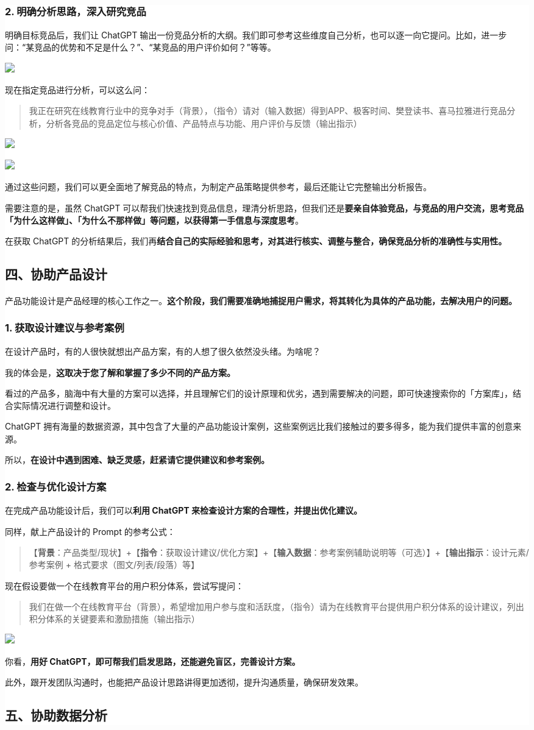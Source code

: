 ### 2\. 明确分析思路，深入研究竞品

明确目标竞品后，我们让 ChatGPT 输出一份竞品分析的大纲。我们即可参考这些维度自己分析，也可以逐一向它提问。比如，进一步问：“某竞品的优势和不足是什么？”、“某竞品的用户评价如何？”等等。

![](https://image.woshipm.com/wp-files/2023/04/2CoA7ulYbBI31UzMxvWv.png)

现在指定竞品进行分析，可以这么问：

> 我正在研究在线教育行业中的竞争对手（背景），（指令）请对（输入数据）得到APP、极客时间、樊登读书、喜马拉雅进行竞品分析，分析各竞品的竞品定位与核心价值、产品特点与功能、用户评价与反馈（输出指示）

![](https://image.woshipm.com/wp-files/2023/04/V91OXyXqEmJVaEAomDgW.png)

![](https://image.woshipm.com/wp-files/2023/04/SiGNbQUzBokmK4r59XqB.png)

通过这些问题，我们可以更全面地了解竞品的特点，为制定产品策略提供参考，最后还能让它完整输出分析报告。

需要注意的是，虽然 ChatGPT 可以帮我们快速找到竞品信息，理清分析思路，但我们还是**要亲自体验竞品，与竞品的用户交流，思考竞品「为什么这样做」、「为什么不那样做」等问题，以获得第一手信息与深度思考**。

在获取 ChatGPT 的分析结果后，我们再**结合自己的实际经验和思考，对其进行核实、调整与整合，确保竞品分析的准确性与实用性。**

## 四、协助产品设计

产品功能设计是产品经理的核心工作之一。**这个阶段，我们需要准确地捕捉用户需求，将其转化为具体的产品功能，去解决用户的问题。**

### 1\. 获取设计建议与参考案例

在设计产品时，有的人很快就想出产品方案，有的人想了很久依然没头绪。为啥呢？

我的体会是，**这取决于您了解和掌握了多少不同的产品方案。**

看过的产品多，脑海中有大量的方案可以选择，并且理解它们的设计原理和优劣，遇到需要解决的问题，即可快速搜索你的「方案库」，结合实际情况进行调整和设计。

ChatGPT 拥有海量的数据资源，其中包含了大量的产品功能设计案例，这些案例远比我们接触过的要多得多，能为我们提供丰富的创意来源。

所以，**在设计中遇到困难、缺乏灵感，赶紧请它提供建议和参考案例。**

### 2\. 检查与优化设计方案

在完成产品功能设计后，我们可以**利用 ChatGPT 来检查设计方案的合理性，并提出优化建议。**

同样，献上产品设计的 Prompt 的参考公式：

> 【**背景**：产品类型/现状】+【**指令**：获取设计建议/优化方案】+【**输入数据**：参考案例辅助说明等（可选）】+【**输出指示**：设计元素/参考案例 + 格式要求（图文/列表/段落）等】

现在假设要做一个在线教育平台的用户积分体系，尝试写提问：

> 我们在做一个在线教育平台（背景），希望增加用户参与度和活跃度，（指令）请为在线教育平台提供用户积分体系的设计建议，列出积分体系的关键要素和激励措施（输出指示）

![](https://image.woshipm.com/wp-files/2023/04/z9rFi8Kbzkk7KrqZz6cZ.png)

你看，**用好 ChatGPT，即可帮我们启发思路，还能避免盲区，完善设计方案。**

此外，跟开发团队沟通时，也能把产品设计思路讲得更加透彻，提升沟通质量，确保研发效果。

## 五、协助数据分析

